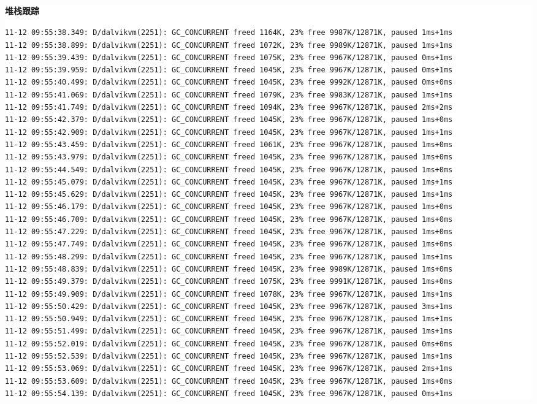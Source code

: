 **堆栈跟踪**

```
11-12 09:55:38.349: D/dalvikvm(2251): GC_CONCURRENT freed 1164K, 23% free 9987K/12871K, paused 1ms+1ms
11-12 09:55:38.899: D/dalvikvm(2251): GC_CONCURRENT freed 1072K, 23% free 9989K/12871K, paused 1ms+1ms
11-12 09:55:39.439: D/dalvikvm(2251): GC_CONCURRENT freed 1075K, 23% free 9967K/12871K, paused 0ms+1ms
11-12 09:55:39.959: D/dalvikvm(2251): GC_CONCURRENT freed 1045K, 23% free 9967K/12871K, paused 0ms+1ms
11-12 09:55:40.499: D/dalvikvm(2251): GC_CONCURRENT freed 1045K, 23% free 9992K/12871K, paused 0ms+0ms
11-12 09:55:41.069: D/dalvikvm(2251): GC_CONCURRENT freed 1079K, 23% free 9983K/12871K, paused 1ms+1ms
11-12 09:55:41.749: D/dalvikvm(2251): GC_CONCURRENT freed 1094K, 23% free 9967K/12871K, paused 2ms+2ms
11-12 09:55:42.379: D/dalvikvm(2251): GC_CONCURRENT freed 1045K, 23% free 9967K/12871K, paused 1ms+0ms
11-12 09:55:42.909: D/dalvikvm(2251): GC_CONCURRENT freed 1045K, 23% free 9967K/12871K, paused 1ms+1ms
11-12 09:55:43.459: D/dalvikvm(2251): GC_CONCURRENT freed 1061K, 23% free 9967K/12871K, paused 1ms+0ms
11-12 09:55:43.979: D/dalvikvm(2251): GC_CONCURRENT freed 1045K, 23% free 9967K/12871K, paused 1ms+0ms
11-12 09:55:44.549: D/dalvikvm(2251): GC_CONCURRENT freed 1045K, 23% free 9967K/12871K, paused 1ms+0ms
11-12 09:55:45.079: D/dalvikvm(2251): GC_CONCURRENT freed 1045K, 23% free 9967K/12871K, paused 1ms+1ms
11-12 09:55:45.629: D/dalvikvm(2251): GC_CONCURRENT freed 1045K, 23% free 9967K/12871K, paused 1ms+1ms
11-12 09:55:46.179: D/dalvikvm(2251): GC_CONCURRENT freed 1045K, 23% free 9967K/12871K, paused 1ms+0ms
11-12 09:55:46.709: D/dalvikvm(2251): GC_CONCURRENT freed 1045K, 23% free 9967K/12871K, paused 1ms+0ms
11-12 09:55:47.229: D/dalvikvm(2251): GC_CONCURRENT freed 1045K, 23% free 9967K/12871K, paused 1ms+0ms
11-12 09:55:47.749: D/dalvikvm(2251): GC_CONCURRENT freed 1045K, 23% free 9967K/12871K, paused 1ms+0ms
11-12 09:55:48.299: D/dalvikvm(2251): GC_CONCURRENT freed 1045K, 23% free 9967K/12871K, paused 1ms+1ms
11-12 09:55:48.839: D/dalvikvm(2251): GC_CONCURRENT freed 1045K, 23% free 9989K/12871K, paused 1ms+0ms
11-12 09:55:49.379: D/dalvikvm(2251): GC_CONCURRENT freed 1075K, 23% free 9991K/12871K, paused 1ms+0ms
11-12 09:55:49.909: D/dalvikvm(2251): GC_CONCURRENT freed 1078K, 23% free 9967K/12871K, paused 1ms+1ms
11-12 09:55:50.429: D/dalvikvm(2251): GC_CONCURRENT freed 1045K, 23% free 9967K/12871K, paused 3ms+1ms
11-12 09:55:50.949: D/dalvikvm(2251): GC_CONCURRENT freed 1045K, 23% free 9967K/12871K, paused 1ms+1ms
11-12 09:55:51.499: D/dalvikvm(2251): GC_CONCURRENT freed 1045K, 23% free 9967K/12871K, paused 1ms+1ms
11-12 09:55:52.019: D/dalvikvm(2251): GC_CONCURRENT freed 1045K, 23% free 9967K/12871K, paused 0ms+0ms
11-12 09:55:52.539: D/dalvikvm(2251): GC_CONCURRENT freed 1045K, 23% free 9967K/12871K, paused 1ms+1ms
11-12 09:55:53.069: D/dalvikvm(2251): GC_CONCURRENT freed 1045K, 23% free 9967K/12871K, paused 2ms+1ms
11-12 09:55:53.609: D/dalvikvm(2251): GC_CONCURRENT freed 1045K, 23% free 9967K/12871K, paused 1ms+0ms
11-12 09:55:54.139: D/dalvikvm(2251): GC_CONCURRENT freed 1045K, 23% free 9967K/12871K, paused 0ms+1ms 
```
